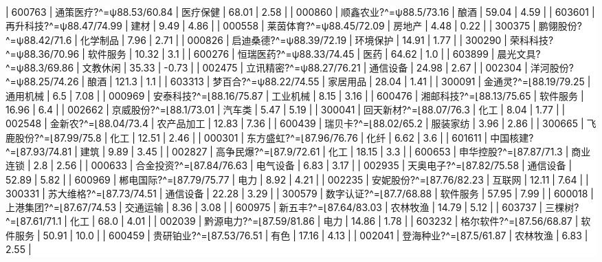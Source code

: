 | 600763 | 通策医疗?^=ψ88.53/60.84  |  医疗保健  |  68.01  |  2.58  |
| 000860 |  顺鑫农业?^=ψ88.5/73.16  |    酿酒    |  59.04  |  4.59  |
| 603601 | 再升科技?^=ψ88.47/74.99  |    建材    |   9.49  |  4.86  |
| 000558 | 莱茵体育?^=ψ88.45/72.09  |   房地产   |   4.48  |  0.22  |
| 300375 |  鹏翎股份?^=ψ88.42/71.6  |  化学制品  |   7.96  |  2.71  |
| 000826 | 启迪桑德?^=ψ88.39/72.19  |  环境保护  |  14.91  |  1.77  |
| 300290 | 荣科科技?^=ψ88.36/70.96  |  软件服务  |  10.32  |  3.1   |
| 600276 | 恒瑞医药?^=ψ88.33/74.45  |    医药    |  64.62  |  1.0   |
| 603899 |  晨光文具?^=ψ88.3/69.86  |  文教休闲  |  35.33  | -0.73  |
| 002475 | 立讯精密?^=ψ88.27/76.21  |  通信设备  |  24.98  |  2.67  |
| 002304 | 洋河股份?^=ψ88.25/74.26  |    酿酒    |  121.3  |  1.1   |
| 603313 |  梦百合?^=ψ88.22/74.55   |  家居用品  |  28.04  |  1.41  |
| 300091 |  金通灵?^=⌊88.19/79.25   |  通用机械  |   6.5   |  7.08  |
| 000969 | 安泰科技?^=⌊88.16/75.87  |  工业机械  |   8.15  |  3.16  |
| 600476 | 湘邮科技?^=⌊88.13/75.65  |  软件服务  |  16.96  |  6.4   |
| 002662 |  京威股份?^=⌊88.1/73.01  |   汽车类   |   5.47  |  5.19  |
| 300041 |  回天新材?^=⌊88.07/76.3  |    化工    |   8.04  |  1.77  |
| 002548 |   金新农?^=⌊88.04/73.4   | 农产品加工 |  12.83  |  7.36  |
| 600439 |   瑞贝卡?^=⌊88.02/65.2   |  服装家纺  |   3.96  |  2.86  |
| 300665 |  飞鹿股份?^=⌊87.99/75.8  |    化工    |  12.51  |  2.46  |
| 000301 | 东方盛虹?^=⌊87.96/76.76  |    化纤    |   6.62  |  3.6   |
| 601611 | 中国核建?^=⌊87.93/74.81  |    建筑    |   9.89  |  3.45  |
| 002827 |  高争民爆?^=⌊87.9/72.61  |    化工    |  18.15  |  3.3   |
| 600653 |  申华控股?^=⌊87.87/71.3  |  商业连锁  |   2.8   |  2.56  |
| 000633 | 合金投资?^=⌊87.84/76.63  |  电气设备  |   6.83  |  3.17  |
| 002935 | 天奥电子?^=⌊87.82/75.58  |  通信设备  |  52.89  |  5.82  |
| 600969 | 郴电国际?^=⌊87.79/75.77  |    电力    |   8.92  |  4.21  |
| 002235 | 安妮股份?^=⌊87.76/82.23  |   互联网   |  12.11  |  7.64  |
| 300331 | 苏大维格?^=⌊87.73/74.51  |  通信设备  |  22.28  |  3.29  |
| 300579 |  数字认证?^=⌊87.7/68.88  |  软件服务  |  57.95  |  7.99  |
| 600018 | 上港集团?^=⌊87.67/74.53  |  交通运输  |   8.36  |  3.08  |
| 600975 |  新五丰?^=⌊87.64/83.03   |  农林牧渔  |  14.79  |  5.12  |
| 603737 |   三棵树?^=⌊87.61/71.1   |    化工    |   68.0  |  4.01  |
| 002039 | 黔源电力?^=⌊87.59/81.86  |    电力    |  14.86  |  1.78  |
| 603232 | 格尔软件?^=⌊87.56/68.87  |  软件服务  |  50.91  |  10.0  |
| 600459 | 贵研铂业?^=⌊87.53/76.51  |    有色    |  17.16  |  4.13  |
| 002041 |  登海种业?^=⌊87.5/61.87  |  农林牧渔  |   6.83  |  2.55  |
